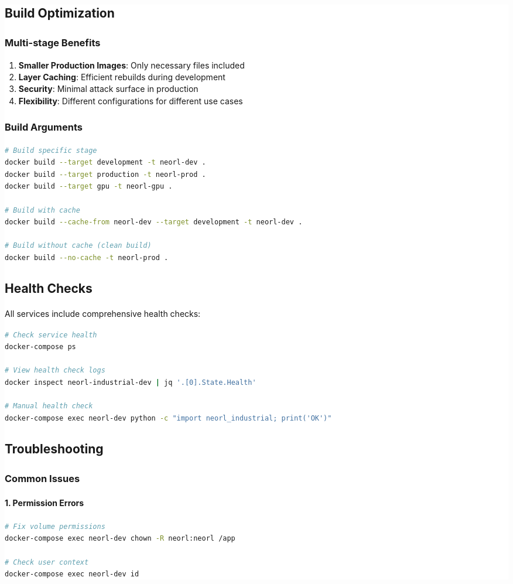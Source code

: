 ## Build Optimization

### Multi-stage Benefits

1. **Smaller Production Images**: Only necessary files included
2. **Layer Caching**: Efficient rebuilds during development
3. **Security**: Minimal attack surface in production
4. **Flexibility**: Different configurations for different use cases

### Build Arguments

```bash
# Build specific stage
docker build --target development -t neorl-dev .
docker build --target production -t neorl-prod .
docker build --target gpu -t neorl-gpu .

# Build with cache
docker build --cache-from neorl-dev --target development -t neorl-dev .

# Build without cache (clean build)
docker build --no-cache -t neorl-prod .
```

## Health Checks

All services include comprehensive health checks:

```bash
# Check service health
docker-compose ps

# View health check logs
docker inspect neorl-industrial-dev | jq '.[0].State.Health'

# Manual health check
docker-compose exec neorl-dev python -c "import neorl_industrial; print('OK')"
```

## Troubleshooting

### Common Issues

#### 1. Permission Errors

```bash
# Fix volume permissions
docker-compose exec neorl-dev chown -R neorl:neorl /app

# Check user context
docker-compose exec neorl-dev id
```

